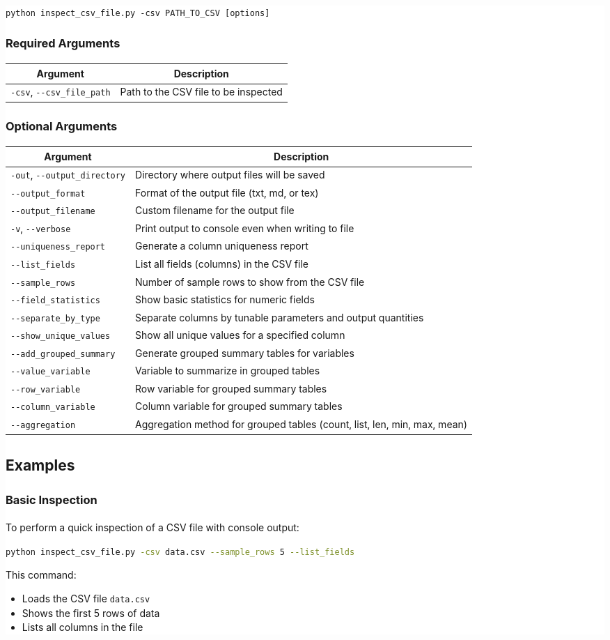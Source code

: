 ```
python inspect_csv_file.py -csv PATH_TO_CSV [options]
```

### Required Arguments

| Argument | Description |
|----------|-------------|
| `-csv`, `--csv_file_path` | Path to the CSV file to be inspected |

### Optional Arguments

| Argument | Description |
|----------|-------------|
| `-out`, `--output_directory` | Directory where output files will be saved |
| `--output_format` | Format of the output file (txt, md, or tex) |
| `--output_filename` | Custom filename for the output file |
| `-v`, `--verbose` | Print output to console even when writing to file |
| `--uniqueness_report` | Generate a column uniqueness report |
| `--list_fields` | List all fields (columns) in the CSV file |
| `--sample_rows` | Number of sample rows to show from the CSV file |
| `--field_statistics` | Show basic statistics for numeric fields |
| `--separate_by_type` | Separate columns by tunable parameters and output quantities |
| `--show_unique_values` | Show all unique values for a specified column |
| `--add_grouped_summary` | Generate grouped summary tables for variables |
| `--value_variable` | Variable to summarize in grouped tables |
| `--row_variable` | Row variable for grouped summary tables |
| `--column_variable` | Column variable for grouped summary tables |
| `--aggregation` | Aggregation method for grouped tables (count, list, len, min, max, mean) |

## Examples

### Basic Inspection

To perform a quick inspection of a CSV file with console output:

```bash
python inspect_csv_file.py -csv data.csv --sample_rows 5 --list_fields
```

This command:
- Loads the CSV file `data.csv`
- Shows the first 5 rows of data
- Lists all columns in the file
